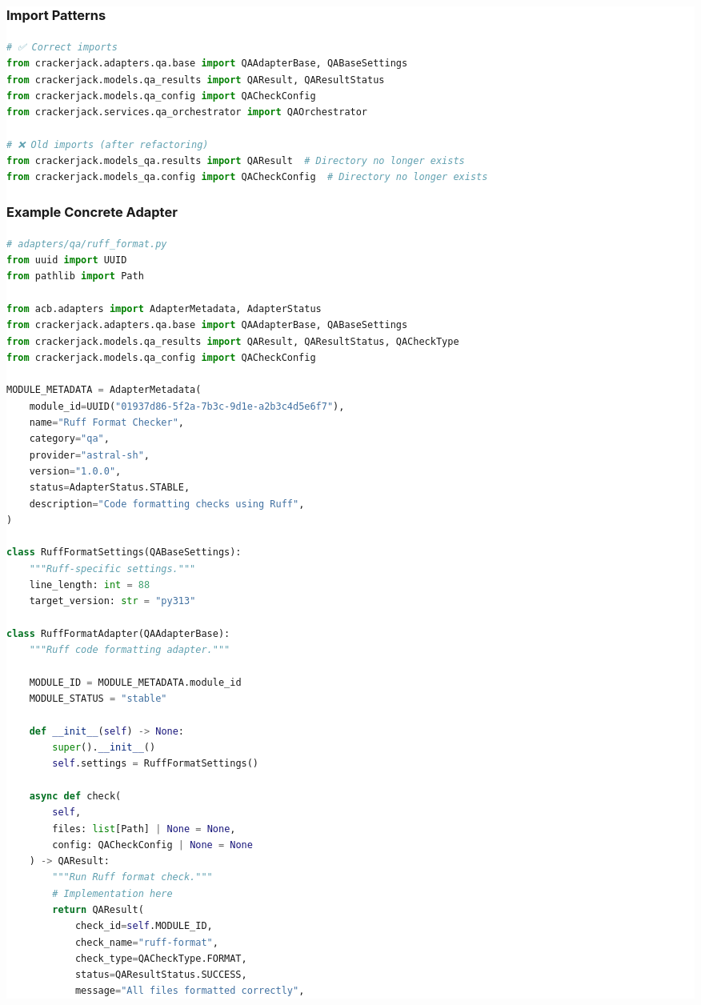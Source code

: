 ### Import Patterns

```python
# ✅ Correct imports
from crackerjack.adapters.qa.base import QAAdapterBase, QABaseSettings
from crackerjack.models.qa_results import QAResult, QAResultStatus
from crackerjack.models.qa_config import QACheckConfig
from crackerjack.services.qa_orchestrator import QAOrchestrator

# ❌ Old imports (after refactoring)
from crackerjack.models_qa.results import QAResult  # Directory no longer exists
from crackerjack.models_qa.config import QACheckConfig  # Directory no longer exists
```

### Example Concrete Adapter

```python
# adapters/qa/ruff_format.py
from uuid import UUID
from pathlib import Path

from acb.adapters import AdapterMetadata, AdapterStatus
from crackerjack.adapters.qa.base import QAAdapterBase, QABaseSettings
from crackerjack.models.qa_results import QAResult, QAResultStatus, QACheckType
from crackerjack.models.qa_config import QACheckConfig

MODULE_METADATA = AdapterMetadata(
    module_id=UUID("01937d86-5f2a-7b3c-9d1e-a2b3c4d5e6f7"),
    name="Ruff Format Checker",
    category="qa",
    provider="astral-sh",
    version="1.0.0",
    status=AdapterStatus.STABLE,
    description="Code formatting checks using Ruff",
)

class RuffFormatSettings(QABaseSettings):
    """Ruff-specific settings."""
    line_length: int = 88
    target_version: str = "py313"

class RuffFormatAdapter(QAAdapterBase):
    """Ruff code formatting adapter."""

    MODULE_ID = MODULE_METADATA.module_id
    MODULE_STATUS = "stable"

    def __init__(self) -> None:
        super().__init__()
        self.settings = RuffFormatSettings()

    async def check(
        self,
        files: list[Path] | None = None,
        config: QACheckConfig | None = None
    ) -> QAResult:
        """Run Ruff format check."""
        # Implementation here
        return QAResult(
            check_id=self.MODULE_ID,
            check_name="ruff-format",
            check_type=QACheckType.FORMAT,
            status=QAResultStatus.SUCCESS,
            message="All files formatted correctly",
```